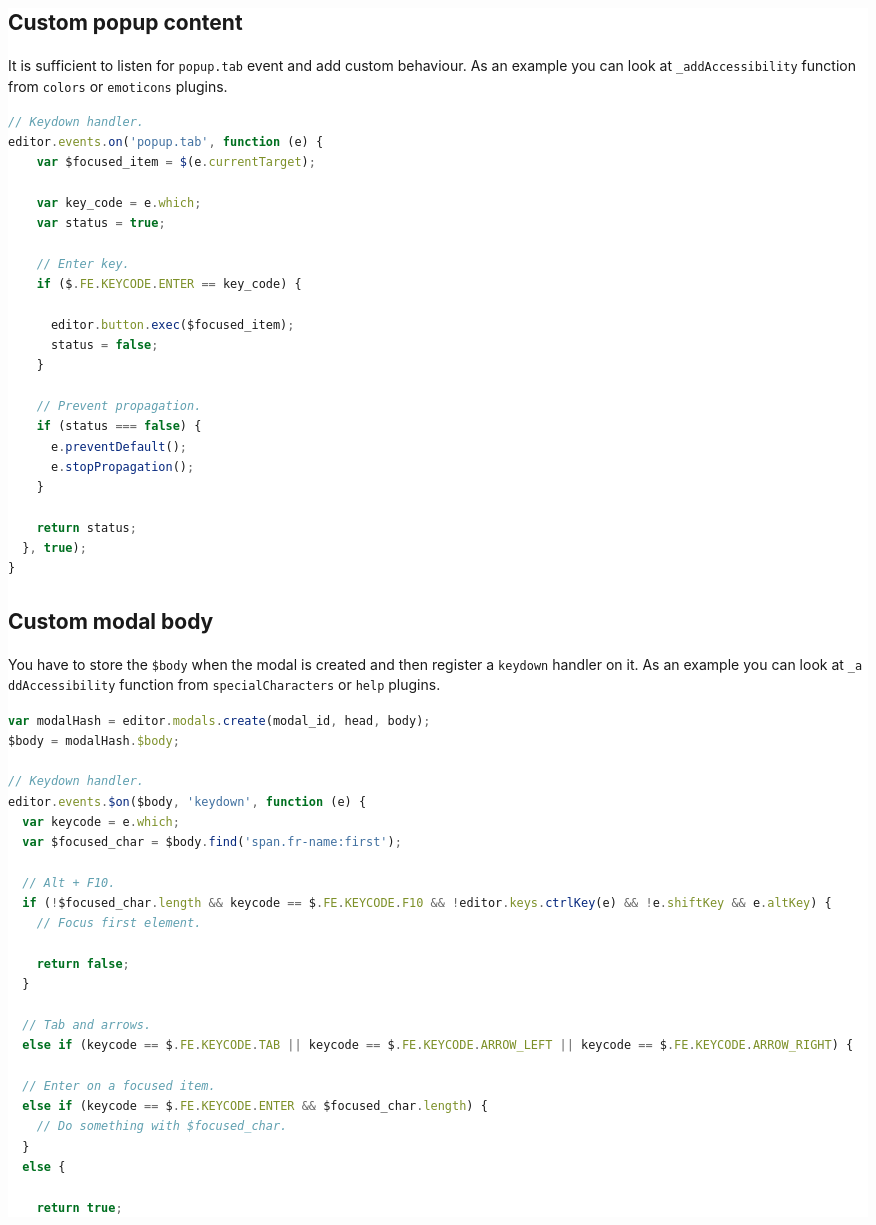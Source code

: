 ## Custom popup content

It is sufficient to listen for `popup.tab` event and add custom behaviour. As an example you can look at `_addAccessibility` function from `colors` or `emoticons` plugins.

```javascript
// Keydown handler.
editor.events.on('popup.tab', function (e) {
    var $focused_item = $(e.currentTarget);

    var key_code = e.which;
    var status = true;

    // Enter key.
	if ($.FE.KEYCODE.ENTER == key_code) {

      editor.button.exec($focused_item);
      status = false;
    }

    // Prevent propagation.
    if (status === false) {
      e.preventDefault();
      e.stopPropagation();
    }

    return status;
  }, true);
}
```
## Custom modal body

You have to store the `$body` when the modal is created and then register a `keydown` handler on it. As an example you can look at `_addAccessibility` function from `specialCharacters` or `help` plugins.

```javascript
var modalHash = editor.modals.create(modal_id, head, body);
$body = modalHash.$body;

// Keydown handler.
editor.events.$on($body, 'keydown', function (e) {
  var keycode = e.which;
  var $focused_char = $body.find('span.fr-name:first');

  // Alt + F10.
  if (!$focused_char.length && keycode == $.FE.KEYCODE.F10 && !editor.keys.ctrlKey(e) && !e.shiftKey && e.altKey) {
    // Focus first element.

    return false;
  }

  // Tab and arrows.
  else if (keycode == $.FE.KEYCODE.TAB || keycode == $.FE.KEYCODE.ARROW_LEFT || keycode == $.FE.KEYCODE.ARROW_RIGHT) {

  // Enter on a focused item.
  else if (keycode == $.FE.KEYCODE.ENTER && $focused_char.length) {
    // Do something with $focused_char.
  }
  else {

    return true;
```